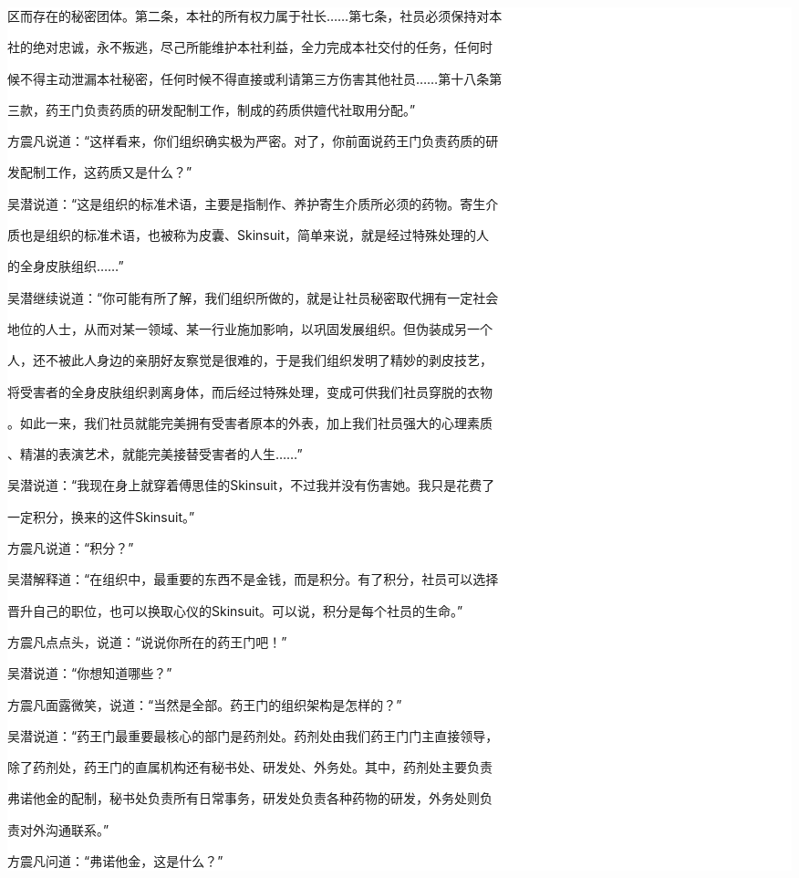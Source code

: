 区而存在的秘密团体。第二条，本社的所有权力属于社长……第七条，社员必须保持对本

社的绝对忠诚，永不叛逃，尽己所能维护本社利益，全力完成本社交付的任务，任何时

候不得主动泄漏本社秘密，任何时候不得直接或利请第三方伤害其他社员……第十八条第

三款，药王门负责药质的研发配制工作，制成的药质供嬗代社取用分配。”



方震凡说道：“这样看来，你们组织确实极为严密。对了，你前面说药王门负责药质的研

发配制工作，这药质又是什么？”



吴潜说道：“这是组织的标准术语，主要是指制作、养护寄生介质所必须的药物。寄生介

质也是组织的标准术语，也被称为皮囊、Skinsuit，简单来说，就是经过特殊处理的人

的全身皮肤组织……”



吴潜继续说道：“你可能有所了解，我们组织所做的，就是让社员秘密取代拥有一定社会

地位的人士，从而对某一领域、某一行业施加影响，以巩固发展组织。但伪装成另一个

人，还不被此人身边的亲朋好友察觉是很难的，于是我们组织发明了精妙的剥皮技艺，

将受害者的全身皮肤组织剥离身体，而后经过特殊处理，变成可供我们社员穿脱的衣物

。如此一来，我们社员就能完美拥有受害者原本的外表，加上我们社员强大的心理素质

、精湛的表演艺术，就能完美接替受害者的人生……”



吴潜说道：“我现在身上就穿着傅思佳的Skinsuit，不过我并没有伤害她。我只是花费了

一定积分，换来的这件Skinsuit。”

方震凡说道：“积分？”



吴潜解释道：“在组织中，最重要的东西不是金钱，而是积分。有了积分，社员可以选择

晋升自己的职位，也可以换取心仪的Skinsuit。可以说，积分是每个社员的生命。”

方震凡点点头，说道：“说说你所在的药王门吧！”

吴潜说道：“你想知道哪些？”

方震凡面露微笑，说道：“当然是全部。药王门的组织架构是怎样的？”



吴潜说道：“药王门最重要最核心的部门是药剂处。药剂处由我们药王门门主直接领导，

除了药剂处，药王门的直属机构还有秘书处、研发处、外务处。其中，药剂处主要负责

弗诺他金的配制，秘书处负责所有日常事务，研发处负责各种药物的研发，外务处则负

责对外沟通联系。”

方震凡问道：“弗诺他金，这是什么？”


